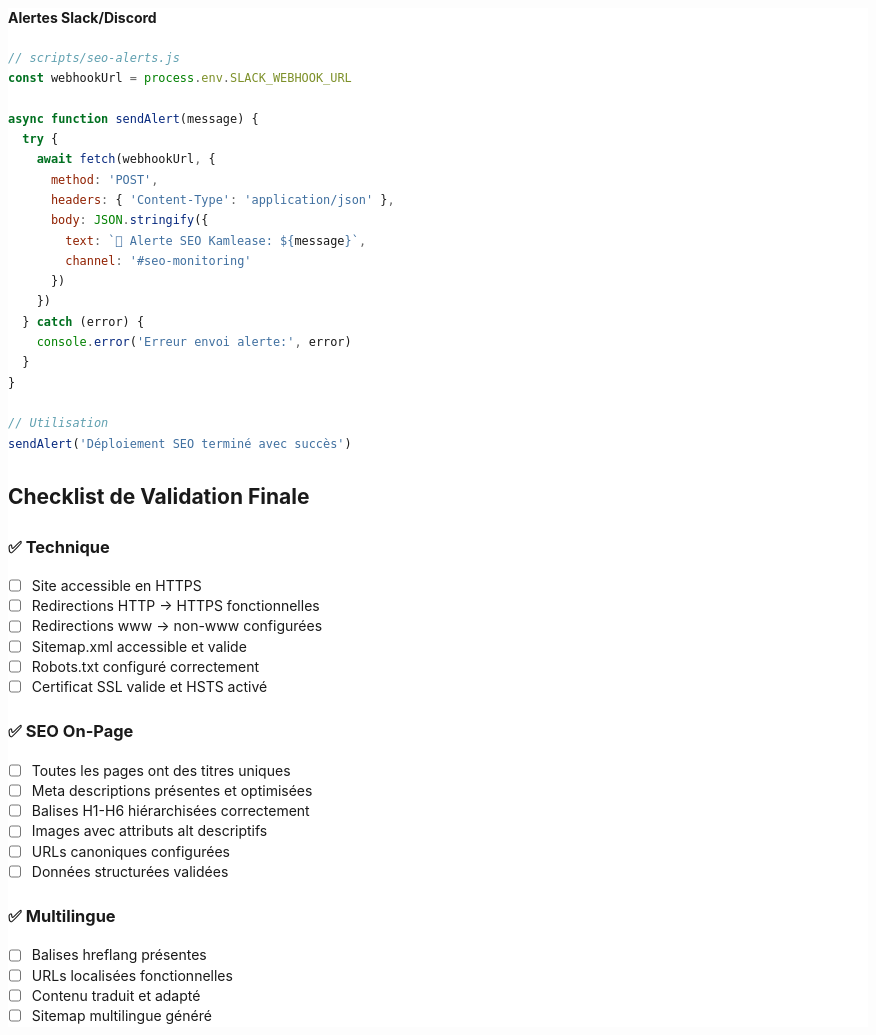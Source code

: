 #### Alertes Slack/Discord

```javascript
// scripts/seo-alerts.js
const webhookUrl = process.env.SLACK_WEBHOOK_URL

async function sendAlert(message) {
  try {
    await fetch(webhookUrl, {
      method: 'POST',
      headers: { 'Content-Type': 'application/json' },
      body: JSON.stringify({
        text: `🚨 Alerte SEO Kamlease: ${message}`,
        channel: '#seo-monitoring'
      })
    })
  } catch (error) {
    console.error('Erreur envoi alerte:', error)
  }
}

// Utilisation
sendAlert('Déploiement SEO terminé avec succès')
```

## Checklist de Validation Finale

### ✅ Technique

- [ ] Site accessible en HTTPS
- [ ] Redirections HTTP → HTTPS fonctionnelles
- [ ] Redirections www → non-www configurées
- [ ] Sitemap.xml accessible et valide
- [ ] Robots.txt configuré correctement
- [ ] Certificat SSL valide et HSTS activé

### ✅ SEO On-Page

- [ ] Toutes les pages ont des titres uniques
- [ ] Meta descriptions présentes et optimisées
- [ ] Balises H1-H6 hiérarchisées correctement
- [ ] Images avec attributs alt descriptifs
- [ ] URLs canoniques configurées
- [ ] Données structurées validées

### ✅ Multilingue

- [ ] Balises hreflang présentes
- [ ] URLs localisées fonctionnelles
- [ ] Contenu traduit et adapté
- [ ] Sitemap multilingue généré
